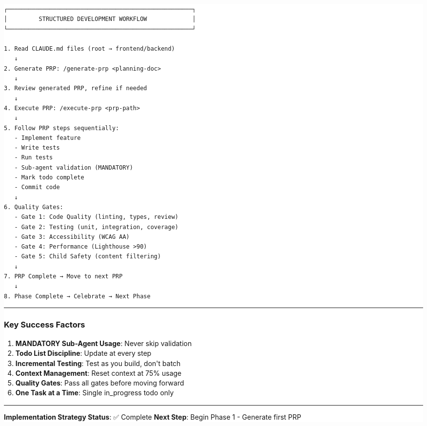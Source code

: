 ```
┌─────────────────────────────────────────────────────┐
│         STRUCTURED DEVELOPMENT WORKFLOW             │
└─────────────────────────────────────────────────────┘

1. Read CLAUDE.md files (root → frontend/backend)
   ↓
2. Generate PRP: /generate-prp <planning-doc>
   ↓
3. Review generated PRP, refine if needed
   ↓
4. Execute PRP: /execute-prp <prp-path>
   ↓
5. Follow PRP steps sequentially:
   - Implement feature
   - Write tests
   - Run tests
   - Sub-agent validation (MANDATORY)
   - Mark todo complete
   - Commit code
   ↓
6. Quality Gates:
   - Gate 1: Code Quality (linting, types, review)
   - Gate 2: Testing (unit, integration, coverage)
   - Gate 3: Accessibility (WCAG AA)
   - Gate 4: Performance (Lighthouse >90)
   - Gate 5: Child Safety (content filtering)
   ↓
7. PRP Complete → Move to next PRP
   ↓
8. Phase Complete → Celebrate → Next Phase
```

---

### Key Success Factors

1. **MANDATORY Sub-Agent Usage**: Never skip validation
2. **Todo List Discipline**: Update at every step
3. **Incremental Testing**: Test as you build, don't batch
4. **Context Management**: Reset context at 75% usage
5. **Quality Gates**: Pass all gates before moving forward
6. **One Task at a Time**: Single in_progress todo only

---

**Implementation Strategy Status**: ✅ Complete
**Next Step**: Begin Phase 1 - Generate first PRP
